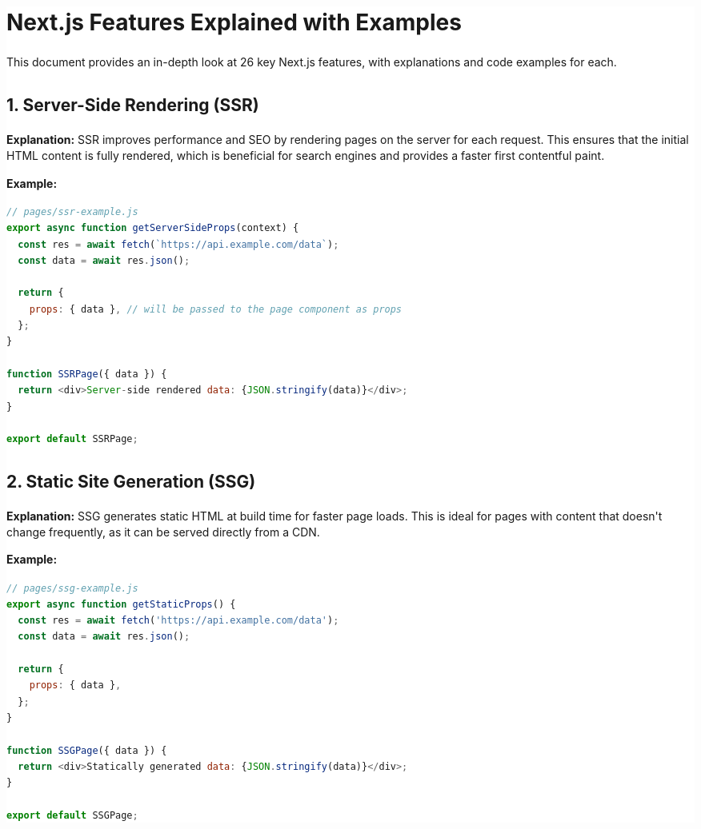 # Next.js Features Explained with Examples

This document provides an in-depth look at 26 key Next.js features, with explanations and code examples for each.

## 1. Server-Side Rendering (SSR)

**Explanation:** SSR improves performance and SEO by rendering pages on the server for each request. This ensures that the initial HTML content is fully rendered, which is beneficial for search engines and provides a faster first contentful paint.

**Example:**

```javascript
// pages/ssr-example.js
export async function getServerSideProps(context) {
  const res = await fetch(`https://api.example.com/data`);
  const data = await res.json();

  return {
    props: { data }, // will be passed to the page component as props
  };
}

function SSRPage({ data }) {
  return <div>Server-side rendered data: {JSON.stringify(data)}</div>;
}

export default SSRPage;
```

## 2. Static Site Generation (SSG)

**Explanation:** SSG generates static HTML at build time for faster page loads. This is ideal for pages with content that doesn't change frequently, as it can be served directly from a CDN.

**Example:**

```javascript
// pages/ssg-example.js
export async function getStaticProps() {
  const res = await fetch('https://api.example.com/data');
  const data = await res.json();

  return {
    props: { data },
  };
}

function SSGPage({ data }) {
  return <div>Statically generated data: {JSON.stringify(data)}</div>;
}

export default SSGPage;
```
